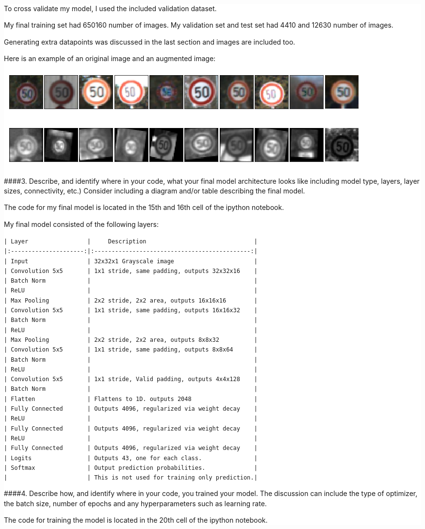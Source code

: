 To cross validate my model, I used the included validation dataset.

My final training set had 650160 number of images. My validation set and test set had 4410 and 12630 number of images.

Generating extra datapoints was discussed in the last section and images are included too.

Here is an example of an original image and an augmented image:

![alt text][image1]

![alt text][image6]

####3. Describe, and identify where in your code, what your final model architecture looks like including model type, layers, layer sizes, connectivity, etc.) Consider including a diagram and/or table describing the final model.

The code for my final model is located in the 15th and 16th cell of the ipython notebook.

My final model consisted of the following layers:

```
| Layer         		|     Description	        					|
|:---------------------:|:---------------------------------------------:|
| Input         		| 32x32x1 Grayscale image   					|
| Convolution 5x5     	| 1x1 stride, same padding, outputs 32x32x16 	|
| Batch Norm			| 												|
| ReLU	            	|                                				|
| Max Pooling    	    | 2x2 stride, 2x2 area, outputs 16x16x16		|
| Convolution 5x5		| 1x1 stride, same padding, outputs 16x16x32	|
| Batch Norm	    	|             									|
| ReLU					|												|
| Max Pooling			| 2x2 stride, 2x2 area, outputs 8x8x32			|
| Convolution 5x5		| 1x1 stride, same padding, outputs 8x8x64		|
| Batch Norm 			| 												|
| ReLU 					|												|
| Convolution 5x5 		| 1x1 stride, Valid padding, outputs 4x4x128 	|
| Batch Norm 			| 												|
| Flatten				| Flattens to 1D. outputs 2048					|
| Fully Connected		| Outputs 4096, regularized via weight decay    |
| ReLU 					|												|
| Fully Connected 		| Outputs 4096, regularized via weight decay    |
| ReLU 					|												|
| Fully Connected       | Outputs 4096, regularized via weight decay    |
| Logits 				| Outputs 43, one for each class. 				|
| Softmax 				| Output prediction probabilities.              |
|                       | This is not used for training only prediction.|
```


####4. Describe how, and identify where in your code, you trained your model. The discussion can include the type of optimizer, the batch size, number of epochs and any hyperparameters such as learning rate.

The code for training the model is located in the 20th cell of the ipython notebook.


[//]: # (Image References)
[image1]: ./examples/raw.png "Visualization"
[image2]: ./examples/Extended_histogram.png "Unbalanced"
[image3]: ./examples/example.png "Example"
[image4]: ./examples/example1.png "Jitter"
[image5]: ./examples/Balanced_Histogram.png "Balanced"
[image6]: ./examples/Processed.png "Processed"
[image7]: ./examples/new_sign1.png "Traffic Sign 1"
[image8]: ./examples/new_sign2.png "Traffic Sign 2"
[image9]: ./examples/new_sign3.png "Traffic Sign 3"
[image10]: ./examples/new_sign4.png "Traffic Sign 4"
[image11]: ./examples/new_sign5.png "Traffic Sign 5"